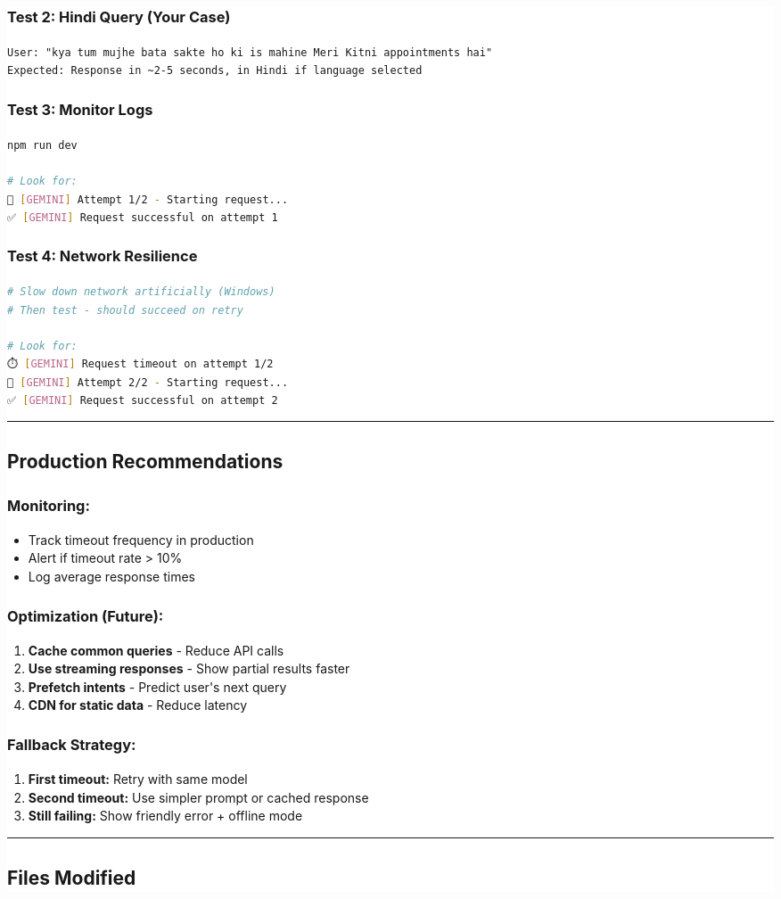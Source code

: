 ### Test 2: Hindi Query (Your Case)
```
User: "kya tum mujhe bata sakte ho ki is mahine Meri Kitni appointments hai"
Expected: Response in ~2-5 seconds, in Hindi if language selected
```

### Test 3: Monitor Logs
```bash
npm run dev

# Look for:
🔄 [GEMINI] Attempt 1/2 - Starting request...
✅ [GEMINI] Request successful on attempt 1
```

### Test 4: Network Resilience
```bash
# Slow down network artificially (Windows)
# Then test - should succeed on retry

# Look for:
⏱️ [GEMINI] Request timeout on attempt 1/2
🔄 [GEMINI] Attempt 2/2 - Starting request...
✅ [GEMINI] Request successful on attempt 2
```

---

## Production Recommendations

### Monitoring:
- Track timeout frequency in production
- Alert if timeout rate > 10%
- Log average response times

### Optimization (Future):
1. **Cache common queries** - Reduce API calls
2. **Use streaming responses** - Show partial results faster
3. **Prefetch intents** - Predict user's next query
4. **CDN for static data** - Reduce latency

### Fallback Strategy:
1. **First timeout:** Retry with same model
2. **Second timeout:** Use simpler prompt or cached response
3. **Still failing:** Show friendly error + offline mode

---

## Files Modified
